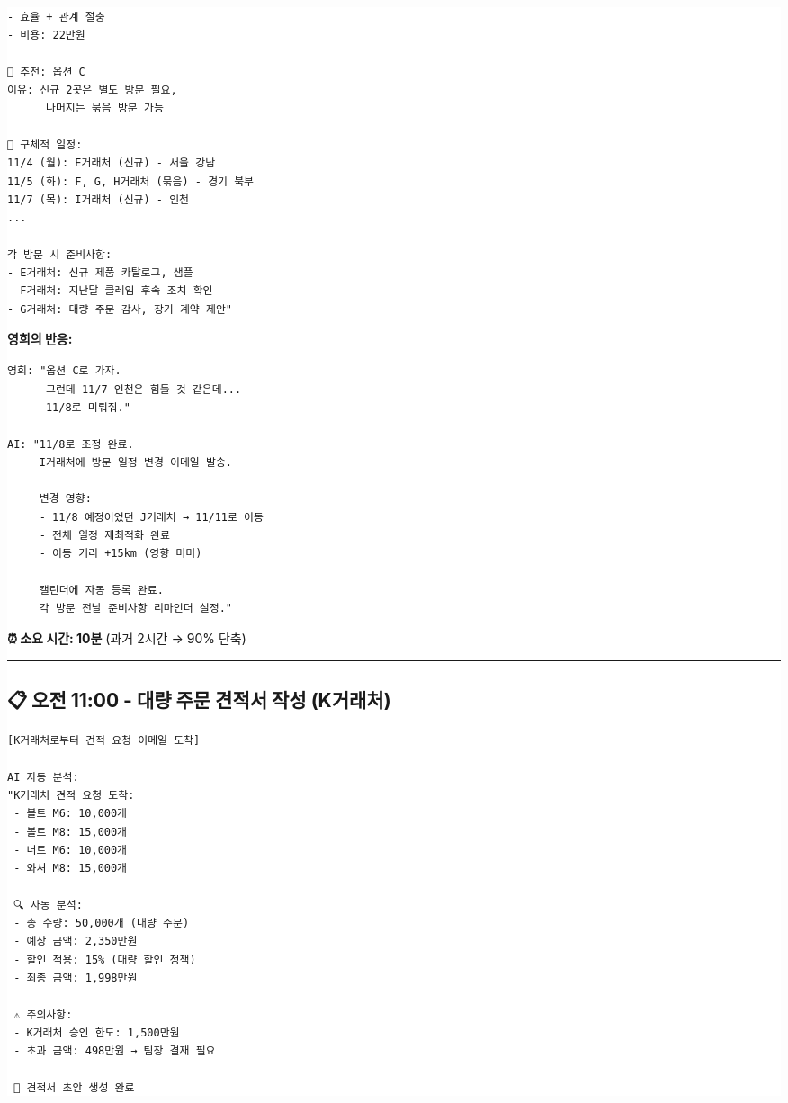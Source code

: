 ```
- 효율 + 관계 절충
- 비용: 22만원

📍 추천: 옵션 C
이유: 신규 2곳은 별도 방문 필요,
      나머지는 묶음 방문 가능

📅 구체적 일정:
11/4 (월): E거래처 (신규) - 서울 강남
11/5 (화): F, G, H거래처 (묶음) - 경기 북부
11/7 (목): I거래처 (신규) - 인천
...

각 방문 시 준비사항:
- E거래처: 신규 제품 카탈로그, 샘플
- F거래처: 지난달 클레임 후속 조치 확인
- G거래처: 대량 주문 감사, 장기 계약 제안"
```

**영희의 반응:**
```
영희: "옵션 C로 가자.
      그런데 11/7 인천은 힘들 것 같은데...
      11/8로 미뤄줘."

AI: "11/8로 조정 완료.
     I거래처에 방문 일정 변경 이메일 발송.

     변경 영향:
     - 11/8 예정이었던 J거래처 → 11/11로 이동
     - 전체 일정 재최적화 완료
     - 이동 거리 +15km (영향 미미)

     캘린더에 자동 등록 완료.
     각 방문 전날 준비사항 리마인더 설정."
```

**⏰ 소요 시간: 10분** (과거 2시간 → 90% 단축)

---

## 📋 오전 11:00 - 대량 주문 견적서 작성 (K거래처)

```
[K거래처로부터 견적 요청 이메일 도착]

AI 자동 분석:
"K거래처 견적 요청 도착:
 - 볼트 M6: 10,000개
 - 볼트 M8: 15,000개
 - 너트 M6: 10,000개
 - 와셔 M8: 15,000개

 🔍 자동 분석:
 - 총 수량: 50,000개 (대량 주문)
 - 예상 금액: 2,350만원
 - 할인 적용: 15% (대량 할인 정책)
 - 최종 금액: 1,998만원

 ⚠️ 주의사항:
 - K거래처 승인 한도: 1,500만원
 - 초과 금액: 498만원 → 팀장 결재 필요

 📄 견적서 초안 생성 완료
```